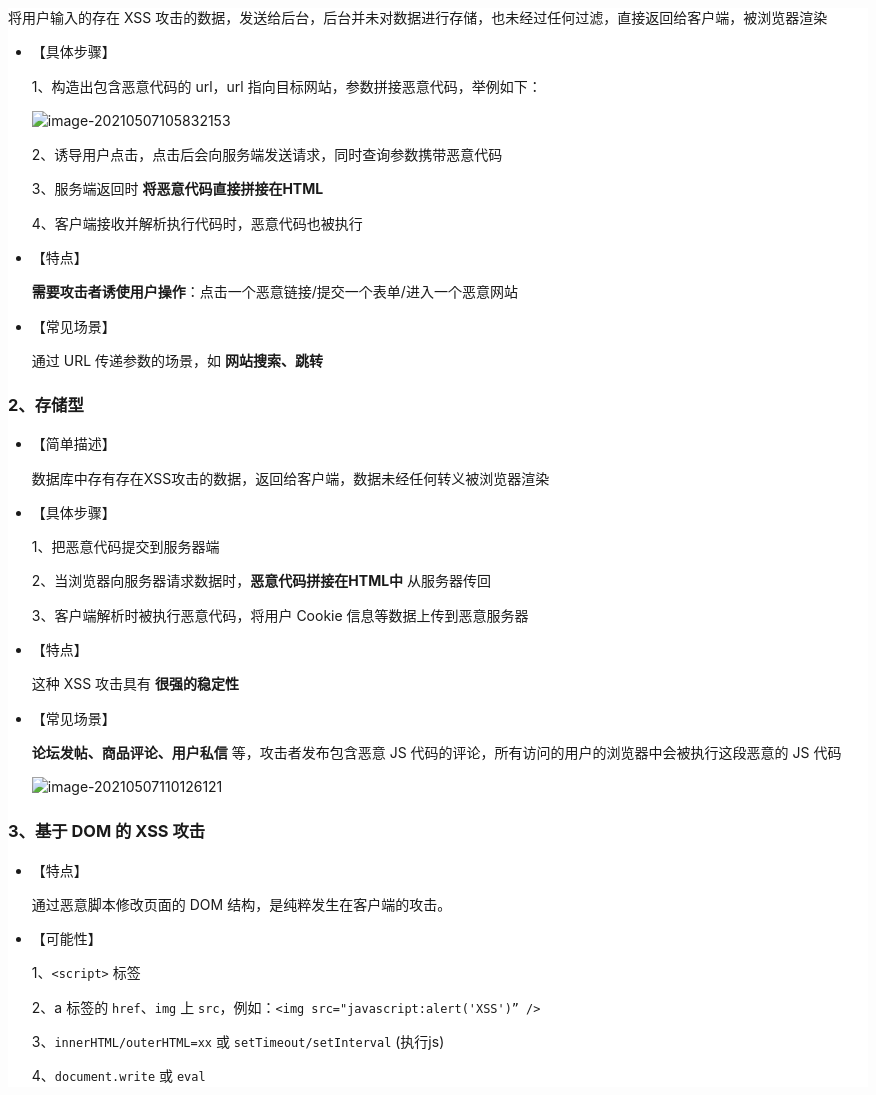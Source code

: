   将用户输入的存在 XSS 攻击的数据，发送给后台，后台并未对数据进行存储，也未经过任何过滤，直接返回给客户端，被浏览器渲染

- 【具体步骤】

  1、构造出包含恶意代码的 url，url 指向目标网站，参数拼接恶意代码，举例如下：

  ![image-20210507105832153](https://codingwithalice.github.io/img/assets_2019/image-20210507105832153.png)

  2、诱导用户点击，点击后会向服务端发送请求，同时查询参数携带恶意代码

  3、服务端返回时 **将恶意代码直接拼接在HTML**

  4、客户端接收并解析执行代码时，恶意代码也被执行

- 【特点】

  **需要攻击者诱使用户操作**：点击一个恶意链接/提交一个表单/进入一个恶意网站

- 【常见场景】

  通过 URL 传递参数的场景，如 **网站搜索、跳转**

### 2、存储型

- 【简单描述】

  数据库中存有存在XSS攻击的数据，返回给客户端，数据未经任何转义被浏览器渲染

- 【具体步骤】

  1、把恶意代码提交到服务器端

  2、当浏览器向服务器请求数据时，**恶意代码拼接在HTML中** 从服务器传回

  3、客户端解析时被执行恶意代码，将用户 Cookie 信息等数据上传到恶意服务器

- 【特点】

  这种 XSS 攻击具有 **很强的稳定性**

- 【常见场景】

  **论坛发帖、商品评论、用户私信** 等，攻击者发布包含恶意 JS 代码的评论，所有访问的用户的浏览器中会被执行这段恶意的 JS 代码

  ![image-20210507110126121](https://codingwithalice.github.io/img/assets_2019/image-20210507110126121.png)

### 3、基于 DOM 的 XSS 攻击

- 【特点】

  通过恶意脚本修改页面的 DOM 结构，是纯粹发生在客户端的攻击。

- 【可能性】

  1、`<script>` 标签

  2、a 标签的 `href`、`img` 上 `src`，例如：`<img src="javascript:alert('XSS')” />`

  3、`innerHTML/outerHTML=xx` 或 `setTimeout/setInterval` (执行js)

  4、`document.write` 或 `eval`
